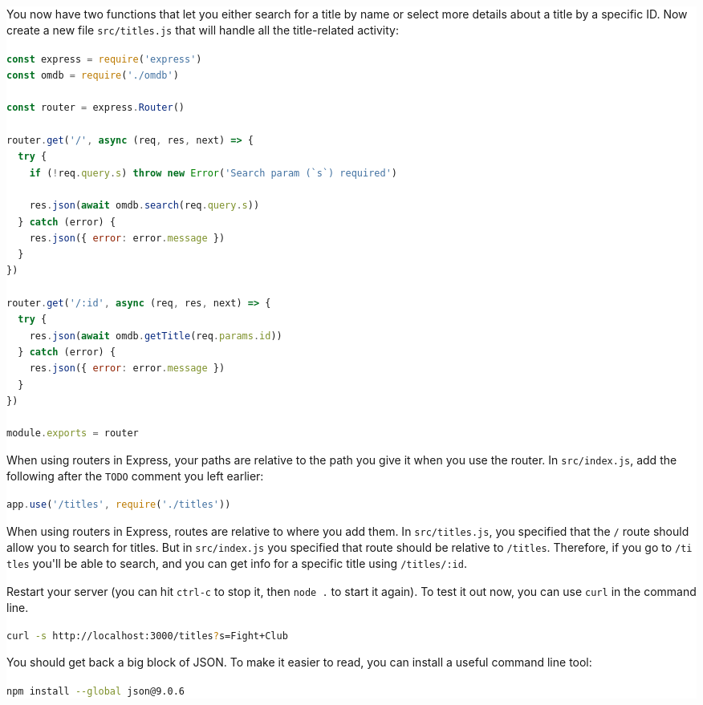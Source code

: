 You now have two functions that let you either search for a title by name or select more details about a title by a specific ID. Now create a new file `src/titles.js` that will handle all the title-related activity:

```javascript
const express = require('express')
const omdb = require('./omdb')

const router = express.Router()

router.get('/', async (req, res, next) => {
  try {
    if (!req.query.s) throw new Error('Search param (`s`) required')

    res.json(await omdb.search(req.query.s))
  } catch (error) {
    res.json({ error: error.message })
  }
})

router.get('/:id', async (req, res, next) => {
  try {
    res.json(await omdb.getTitle(req.params.id))
  } catch (error) {
    res.json({ error: error.message })
  }
})

module.exports = router
```

When using routers in Express, your paths are relative to the path you give it when you use the router. In `src/index.js`, add the following after the `TODO` comment you left earlier:

```javascript
app.use('/titles', require('./titles'))
```

When using routers in Express, routes are relative to where you add them. In `src/titles.js`, you specified that the `/` route should allow you to search for titles. But in `src/index.js` you specified that route should be relative to `/titles`. Therefore, if you go to `/titles` you'll be able to search, and you can get info for a specific title using `/titles/:id`.

Restart your server (you can hit `ctrl-c` to stop it, then `node .` to start it again). To test it out now, you can use `curl` in the command line.

```bash
curl -s http://localhost:3000/titles?s=Fight+Club
```

You should get back a big block of JSON. To make it easier to read, you can install a useful command line tool:

```bash
npm install --global json@9.0.6
```
